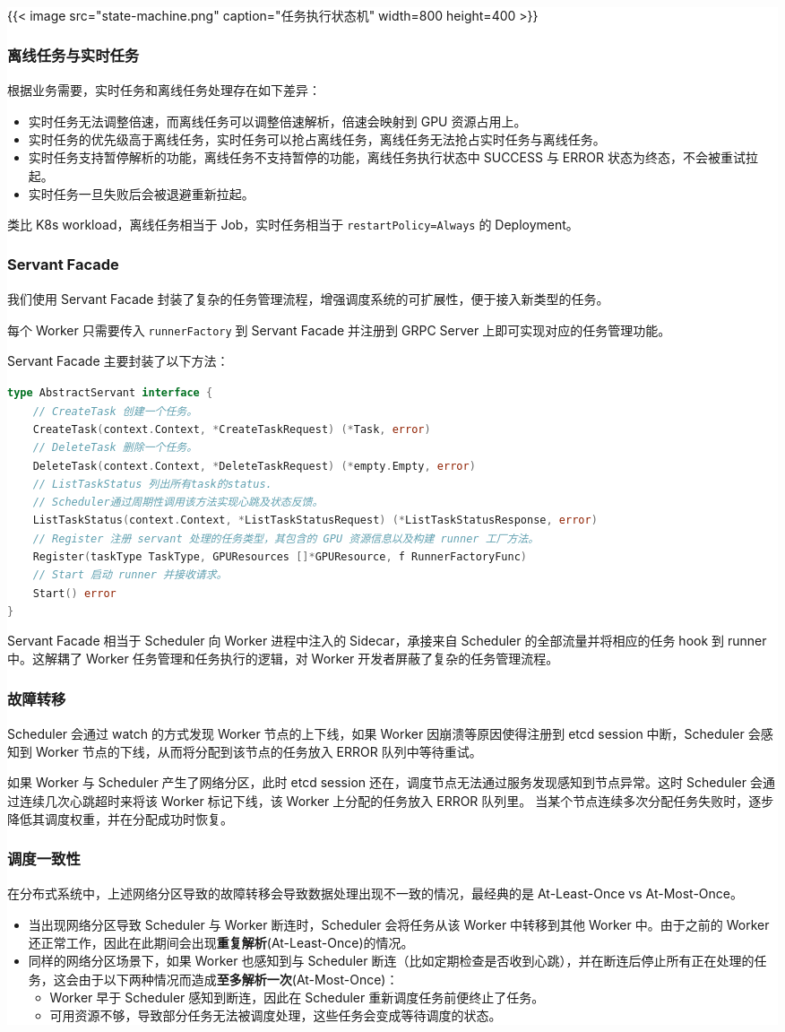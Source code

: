 {{< image src="state-machine.png" caption="任务执行状态机" width=800 height=400 >}}


### 离线任务与实时任务

根据业务需要，实时任务和离线任务处理存在如下差异：
- 实时任务无法调整倍速，而离线任务可以调整倍速解析，倍速会映射到 GPU 资源占用上。
- 实时任务的优先级高于离线任务，实时任务可以抢占离线任务，离线任务无法抢占实时任务与离线任务。
- 实时任务支持暂停解析的功能，离线任务不支持暂停的功能，离线任务执行状态中 SUCCESS 与 ERROR 状态为终态，不会被重试拉起。
- 实时任务一旦失败后会被退避重新拉起。

类比 K8s workload，离线任务相当于 Job，实时任务相当于 `restartPolicy=Always` 的 Deployment。

### Servant Facade

我们使用 Servant Facade 封装了复杂的任务管理流程，增强调度系统的可扩展性，便于接入新类型的任务。

每个 Worker 只需要传入 `runnerFactory` 到 Servant Facade 并注册到 GRPC Server 上即可实现对应的任务管理功能。

Servant Facade 主要封装了以下方法：

```go
type AbstractServant interface {
	// CreateTask 创建一个任务。
    CreateTask(context.Context, *CreateTaskRequest) (*Task, error)
	// DeleteTask 删除一个任务。
    DeleteTask(context.Context, *DeleteTaskRequest) (*empty.Empty, error)
	// ListTaskStatus 列出所有task的status.
	// Scheduler通过周期性调用该方法实现心跳及状态反馈。
    ListTaskStatus(context.Context, *ListTaskStatusRequest) (*ListTaskStatusResponse, error)
    // Register 注册 servant 处理的任务类型，其包含的 GPU 资源信息以及构建 runner 工厂方法。
    Register(taskType TaskType, GPUResources []*GPUResource, f RunnerFactoryFunc)
    // Start 启动 runner 并接收请求。
    Start() error
}
```

Servant Facade 相当于 Scheduler 向 Worker 进程中注入的 Sidecar，承接来自 Scheduler 的全部流量并将相应的任务 hook 到 runner 中。这解耦了 Worker 任务管理和任务执行的逻辑，对 Worker 开发者屏蔽了复杂的任务管理流程。

### 故障转移

Scheduler 会通过 watch 的方式发现 Worker 节点的上下线，如果 Worker 因崩溃等原因使得注册到 etcd session 中断，Scheduler 会感知到 Worker 节点的下线，从而将分配到该节点的任务放入 ERROR 队列中等待重试。

如果 Worker 与 Scheduler 产生了网络分区，此时 etcd session 还在，调度节点无法通过服务发现感知到节点异常。这时 Scheduler 会通过连续几次心跳超时来将该 Worker 标记下线，该 Worker 上分配的任务放入 ERROR 队列里。 当某个节点连续多次分配任务失败时，逐步降低其调度权重，并在分配成功时恢复。

### 调度一致性

在分布式系统中，上述网络分区导致的故障转移会导致数据处理出现不一致的情况，最经典的是 At-Least-Once vs At-Most-Once。

- 当出现网络分区导致 Scheduler 与 Worker 断连时，Scheduler 会将任务从该 Worker 中转移到其他 Worker 中。由于之前的 Worker 还正常工作，因此在此期间会出现**重复解析**(At-Least-Once)的情况。
- 同样的网络分区场景下，如果 Worker 也感知到与 Scheduler 断连（比如定期检查是否收到心跳），并在断连后停止所有正在处理的任务，这会由于以下两种情况而造成**至多解析一次**(At-Most-Once)：
  - Worker 早于 Scheduler 感知到断连，因此在 Scheduler 重新调度任务前便终止了任务。
  - 可用资源不够，导致部分任务无法被调度处理，这些任务会变成等待调度的状态。
